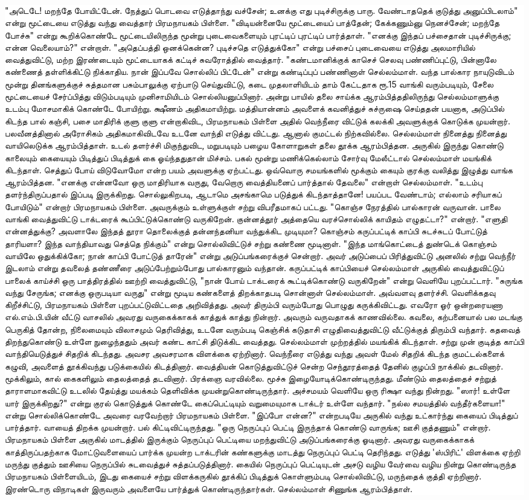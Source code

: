 "அடெடே! மறந்தே போயிட்டேன். நேத்துப் பொடவை எடுத்தாந்து வச்சேன்; உனக்கு எது புடிச்சிருக்கு பாரு. வேண்டாததெக் குடுத்து அனுப்பிடலாம்" என்று மூட்டையை எடுத்து வந்து வைத்தார் பிரமநாயகம் பிள்ளை.
"விடியன்னையே மூட்டையைப் பாத்தேன்; கேக்கணும்னு நெனச்சேன்; மறந்தே போச்சு" என்று கூறிக்கொண்டே மூட்டையிலிருந்த மூன்று புடைவைகளையும் புரட்டிப் புரட்டிப் பார்த்தாள்.
"எனக்கு இந்தப் பச்சைதான் புடிச்சிருக்கு; என்ன வெலையாம்?" என்றாள்.
"அதெப்பத்தி ஒனக்கென்ன? புடிச்சதெ எடுத்துக்கோ" என்று பச்சைப் புடைவையை எடுத்து அலமாரியில் வைத்துவிட்டு, மற்ற இரண்டையும் மூட்டையாகக் கட்டிச் சுவரோத்தில் வைத்தார்.
"கண்டமானிக்குக் காசெச் செலவு பண்ணிப்புட்டு, பின்னாலே கண்ணைத் தள்ளிக்கிட்டு நிக்காதிய. நான் இப்பவே சொல்லிப் பிட்டேன்" என்று கண்டிப்புப் பண்ணினாள் செல்லம்மாள்.
வந்த பால்கார நாயுடுவிடம் மூன்று தினங்களுக்குச் சுத்தமான பசும்பாலுக்கு ஏற்பாடு செய்துவிட்டு, கடை முதலாளியிடம் தாம் கேட்டதாக ரூ.15 வாங்கி வரும்படியும், சேலை மூட்டையைச் சேர்ப்பித்து விடும்படியும் முனிசாமியிடம் சொல்லியனுப்பினார்.
அன்று பாயில் தலை சாய்க்க ஆரம்பித்ததிலிருந்து செல்லம்மாளுக்கு உடம்பு மோசமாகிக் கொண்டே போயிற்று. க்ஷீணம் அதிகமாயிற்று. மத்தியான்னம் அவளைக் கவனித்துச் சுச்ருஷை செய்ததன் பயனாக, அடுப்பில் கிடந்த பால் கஞ்சி, பசை மாதிரிக் குளு குளு என்றாகிவிட, பிரமநாயகம் பிள்ளை அதில் வெந்நீரை விட்டுக் கலக்கி அவளுக்குக் கொடுக்க முயன்றார். பலவீனத்தினால் அரோசிகம் அதிகமாகிவிடவே உடனே வாந்தி எடுத்து விட்டது. ஆனால் குமட்டல் நிற்கவில்லை. செல்லம்மாள் நினைத்து நினைத்து வாயிலெடுக்க ஆரம்பித்தாள். உடல் தளர்ச்சி மிகுந்துவிட, மறுபடியும் பழைய கோளாறுகள் தலை தூக்க ஆரம்பித்தன.
அருகில் இருந்து கொண்டு காலையும் கையையும் பிடித்துப் பிடித்துக் கை ஓய்ந்ததுதான் மிச்சம். பகல் மூன்று மணிக்கெல்லாம் சோர்வு மேலீட்டால் செல்லம்மாள் மயங்கிக் கிடந்தாள். செத்துப் போய் விடுவோமோ என்ற பயம் அவளுக்கு ஏற்பட்டது. ஒவ்வொரு சமயங்களில் மூக்கும் கையும் குரக்கு வலித்து இழுத்து வாங்க ஆரம்பித்தன.
"எனக்கு என்னவோ ஒரு மாதிரியாக வருது, வேறொரு வைத்தியனைப் பார்த்தால் தேவலை" என்றாள் செல்லம்மாள்.
"உடம்பு தளர்ந்திருப்பதால் இப்படி இருக்கிறது. சொல்லுகிறபடி, ஆடாமெ அசங்காமெ படுத்துக் கிடந்தாத்தானே! பயப்பட வேண்டாம்; எல்லாம் சரியாகப் போயிடும்" என்றார் பிரமநாயகம் பிள்ளை.
அவருக்கும் உள்ளுக்குள் சற்று விபரீதமாகப் பட்டது. "கொஞ்ச நேரத்தில் பால்காரன் வருவான். பாலை வாங்கி வைத்துவிட்டு டாக்டரைக் கூப்பிட்டுக்கொண்டு வருகிறேன். குன்னத்தூர் அத்தையெ வரச்சொல்லிக் காயிதம் எழுதட்டா?" என்றார்.
"எளுதி என்னத்துக்கு? அவளாலே இந்தத் தூரா தொலைக்குத் தன்னந்தனியா வந்துக்கிட முடியுமா? கொஞ்சம் கருப்பட்டிக் காப்பி சுடச்சுடப் போட்டுத் தாரியளா? இந்த வாந்தியாவது செத்தெ நிக்கும்" என்று சொல்லிவிட்டுச் சற்று கண்ணை மூடினாள்.
"இந்த மாங்கொட்டைத் துண்டெக் கொஞ்சம் வாயிலே ஒதுக்கிக்கோ; நான் காப்பி போட்டுத் தாரேன்" என்று அடுப்பங்கரைக்குச் சென்றார்.
அவர் அடுப்பைப் பிரித்துவிட்டு அனலில் சற்று வெந்நீர் இடலாம் என்று தவலைத் தண்ணீரை அடுப்பேற்றும்போது பால்காரனும் வந்தான்.
கருப்பட்டிக் காப்பியைச் செல்லம்மாள் அருகில் வைத்துவிட்டுப் பாலைக் காய்ச்சி ஒரு பாத்திரத்தில் ஊற்றி வைத்துவிட்டு, "நான் போய் டாக்டரைக் கூட்டிக்கொண்டு வருகிறேன்" என்று வெளியே புறப்பட்டார்.
"சுருங்க வந்து சேருங்க; எனக்கு ஒருபடியா வருது" என்று மூடிய கண்களைத் திறக்காதபடி சொன்னாள் செல்லம்மாள். அவ்வளவு தளர்ச்சி. வெளிக்கதவு கிறீச்சிட்டு, பிரமநாயகம் பிள்ளை புறப்பட்டுவிட்டதை அறிவித்தது.
அவர் திரும்பி வரும்போது பொழுது கருக்கிவிட்டது. எவரோ ஓர் ஒன்றரையணா எல்.எம்.பி.யின் வீட்டு வாசலில் அவரது வருகைக்காகக் காத்துக் காத்து நின்றார். அவரும் வருவதாகக் காணவில்லை. கவலை, கற்பனையால் பல மடங்கு பெருகித் தோன்ற, நிலைமையும் விலாசமும் தெரிவித்து, உடனே வரும்படி கெஞ்சிக் கடுதாசி எழுதிவைத்துவிட்டு வீட்டுக்குத் திரும்பி வந்தார்.
கதவைத் திறந்துகொண்டு உள்ளே நுழைந்ததும் அவர் கண்ட காட்சி திடுக்கிட வைத்தது. செல்லம்மாள் முற்றத்தில் மயங்கிக் கிடந்தாள். சற்று முன் குடித்த காப்பி வாந்தியெடுத்துச் சிதறிக் கிடந்தது.
அவசர அவசரமாக விளக்கை ஏற்றினார். வெந்நீரை எடுத்து வந்து அவள் மேல் சிதறிக் கிடந்த குமட்டல்களைக் கழுவி, அவளைத் தூக்கிவந்து படுக்கையில் கிடத்தினார்.
வைத்தியன் கொடுத்துவிட்டுச் சென்ற செந்தூரத்தைத் தேனில் குழப்பி நாக்கில் தடவினார். மூக்கிலும், கால் கைகளிலும் தைலத்தைத் தடவினார். பிரக்ஞை வரவில்லை. மூச்சு இழையோடிக்கொண்டிருந்தது. மீண்டும் தைலத்தைச் சற்றுத் தாராளமாகவிட்டு உடலில் தேய்த்து மயக்கம் தெளிவிக்க முயன்றுகொண்டிருந்தார்.
அச்சமயம் வெளியே ஒரு ரிக்ஷா வந்து நின்றது. "ஸார்! உள்ளே யார் இருக்கிறது?" என்று குரல் கொடுத்துக் கொண்டே கைப்பெட்டியும் வறுமையுமாக டாக்டர் உள்ளே வந்தார்.
"நல்ல சமயத்தில் வந்தீர்களையா!" என்று சொல்லிக்கொண்டே அவரை வரவேற்றார் பிரமநாயகம் பிள்ளை.
"இப்போ என்ன?" என்றபடியே அருகில் வந்து உட்கார்ந்து கையைப் பிடித்துப் பார்த்தார். வாயைத் திறக்க முயன்றார். பல் கிட்டிவிட்டிருந்தது.
"ஒரு நெருப்புப் பெட்டி இருந்தாக் கொண்டு வாருங்க; ஊசி குத்தணும்" என்றார்.
பிரமநாயகம் பிள்ளை அருகில் மாடத்தில் இருக்கும் நெருப்புப் பெட்டியை மறந்துவிட்டு அடுப்பங்கரைக்கு ஓடினார். அவரது வருகைக்காகக் காத்திருப்பதற்காக மோட்டுவளையைப் பார்க்க முயன்ற டாக்டரின் கண்களுக்கு மாடத்து நெருப்புப் பெட்டி தெரிந்தது. எடுத்து 'ஸ்பிரிட்' விளக்கை ஏற்றி மருந்து குத்தும் ஊசியை நெருப்பில் சுடவைத்துச் சுத்தப்படுத்தினார். கையில் நெருப்புப் பெட்டியுடன் அசடு வழிய வேர்வை வழிய நின்று கொண்டிருந்த பிரமநாயகம் பிள்ளையிடம், இடது கையைச் சற்று விளக்கருகில் தூக்கிப் பிடித்துக் கொள்ளும்படி சொல்லிவிட்டு, மருந்தைக் குத்தி ஏற்றினார். இரண்டொரு விநாடிகள் இருவரும் அவளையே பார்த்துக் கொண்டிருந்தார்கள்.
செல்லம்மாள் சிணுங்க ஆரம்பித்தாள்.